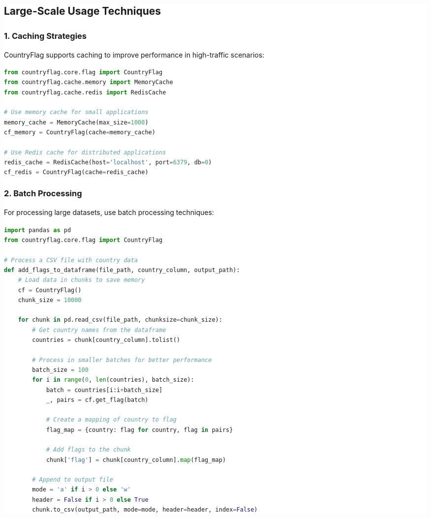 ```python
```

## Large-Scale Usage Techniques

### 1. Caching Strategies

CountryFlag supports caching to improve performance in high-traffic scenarios:

```python
from countryflag.core.flag import CountryFlag
from countryflag.cache.memory import MemoryCache
from countryflag.cache.redis import RedisCache

# Use memory cache for small applications
memory_cache = MemoryCache(max_size=1000)
cf_memory = CountryFlag(cache=memory_cache)

# Use Redis cache for distributed applications
redis_cache = RedisCache(host='localhost', port=6379, db=0)
cf_redis = CountryFlag(cache=redis_cache)
```

### 2. Batch Processing

For processing large datasets, use batch processing techniques:

```python
import pandas as pd
from countryflag.core.flag import CountryFlag

# Process a CSV file with country data
def add_flags_to_dataframe(file_path, country_column, output_path):
    # Load data in chunks to save memory
    cf = CountryFlag()
    chunk_size = 10000
    
    for chunk in pd.read_csv(file_path, chunksize=chunk_size):
        # Get country names from the dataframe
        countries = chunk[country_column].tolist()
        
        # Process in smaller batches for better performance
        batch_size = 100
        for i in range(0, len(countries), batch_size):
            batch = countries[i:i+batch_size]
            _, pairs = cf.get_flag(batch)
            
            # Create a mapping of country to flag
            flag_map = {country: flag for country, flag in pairs}
            
            # Add flags to the chunk
            chunk['flag'] = chunk[country_column].map(flag_map)
        
        # Append to output file
        mode = 'a' if i > 0 else 'w'
        header = False if i > 0 else True
        chunk.to_csv(output_path, mode=mode, header=header, index=False)
```
